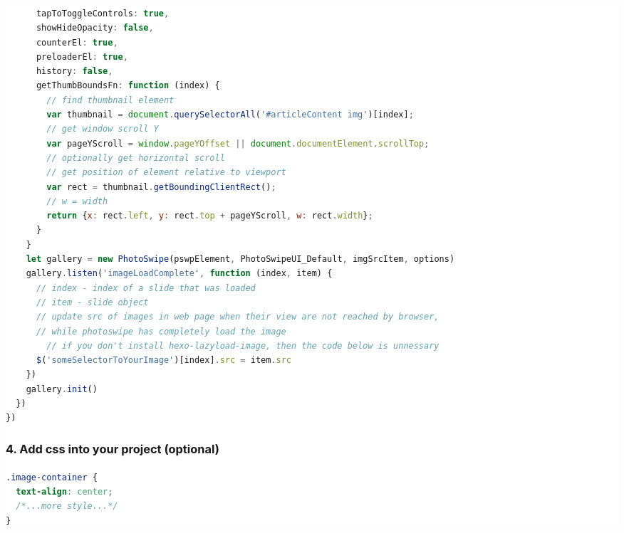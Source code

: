 ```javascript
      tapToToggleControls: true,
      showHideOpacity: false,
      counterEl: true,
      preloaderEl: true,
      history: false,
      getThumbBoundsFn: function (index) {
        // find thumbnail element
        var thumbnail = document.querySelectorAll('#articleContent img')[index];
        // get window scroll Y
        var pageYScroll = window.pageYOffset || document.documentElement.scrollTop;
        // optionally get horizontal scroll
        // get position of element relative to viewport
        var rect = thumbnail.getBoundingClientRect();
        // w = width
        return {x: rect.left, y: rect.top + pageYScroll, w: rect.width};
      }
    }
    let gallery = new PhotoSwipe(pswpElement, PhotoSwipeUI_Default, imgSrcItem, options)
    gallery.listen('imageLoadComplete', function (index, item) {
      // index - index of a slide that was loaded
      // item - slide object
      // update src of images in web page when their view are not reached by browser,
      // while photoswipe has completely load the image 
        // if you don't install hexo-lazyload-image, then the code below is unnessary
      $('someSelectorToYourImage')[index].src = item.src
    })
    gallery.init()
  })
})
```

### 4. Add css into your project (optional)

```css
.image-container {
  text-align: center;
  /*...more style...*/
}
```
